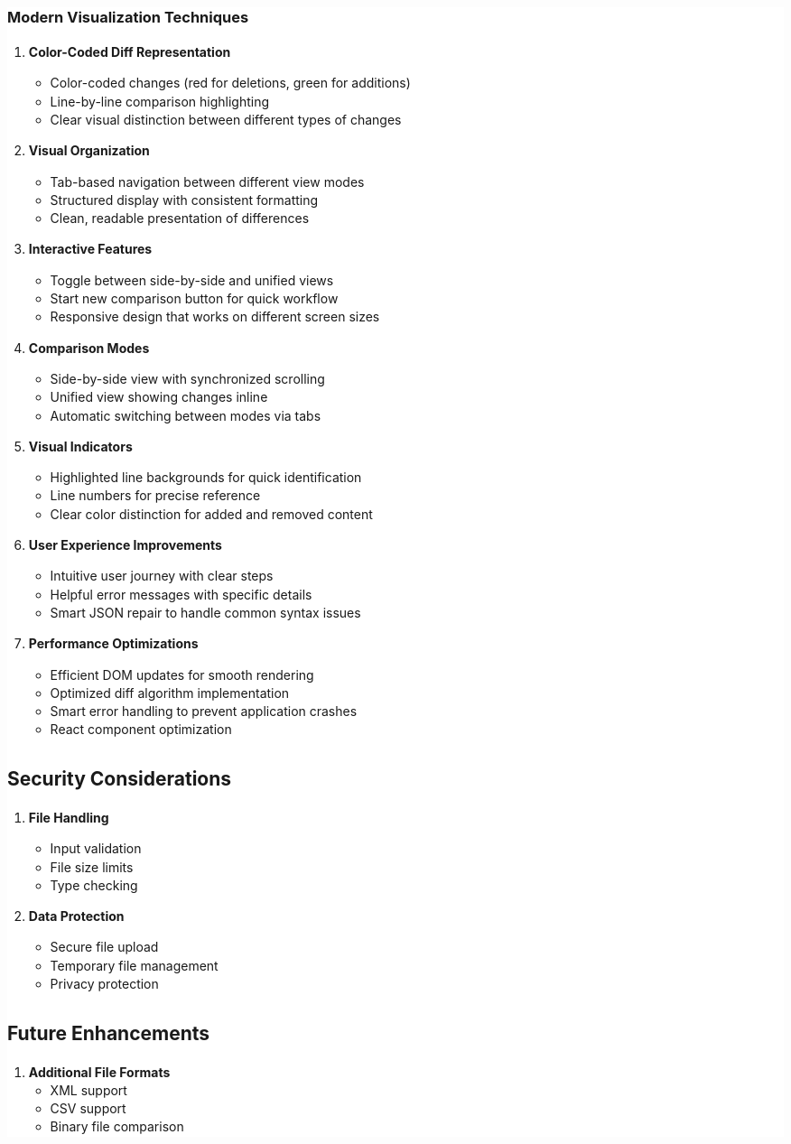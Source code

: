 ### Modern Visualization Techniques
1. **Color-Coded Diff Representation**
   - Color-coded changes (red for deletions, green for additions)
   - Line-by-line comparison highlighting
   - Clear visual distinction between different types of changes

2. **Visual Organization**
   - Tab-based navigation between different view modes
   - Structured display with consistent formatting
   - Clean, readable presentation of differences

3. **Interactive Features**
   - Toggle between side-by-side and unified views
   - Start new comparison button for quick workflow
   - Responsive design that works on different screen sizes

4. **Comparison Modes**
   - Side-by-side view with synchronized scrolling
   - Unified view showing changes inline
   - Automatic switching between modes via tabs

5. **Visual Indicators**
   - Highlighted line backgrounds for quick identification
   - Line numbers for precise reference
   - Clear color distinction for added and removed content

6. **User Experience Improvements**
   - Intuitive user journey with clear steps
   - Helpful error messages with specific details
   - Smart JSON repair to handle common syntax issues

7. **Performance Optimizations**
   - Efficient DOM updates for smooth rendering
   - Optimized diff algorithm implementation
   - Smart error handling to prevent application crashes
   - React component optimization

## Security Considerations
1. **File Handling**
   - Input validation
   - File size limits
   - Type checking

2. **Data Protection**
   - Secure file upload
   - Temporary file management
   - Privacy protection

## Future Enhancements
1. **Additional File Formats**
   - XML support
   - CSV support
   - Binary file comparison
